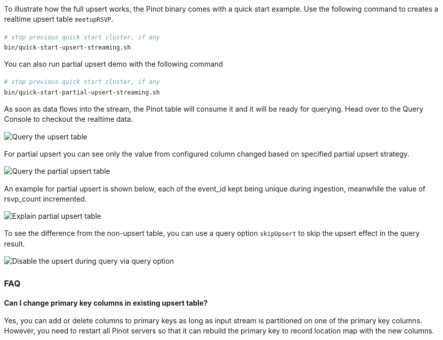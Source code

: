 To illustrate how the full upsert works, the Pinot binary comes with a quick start example. Use the following command to creates a realtime upsert table `meetupRSVP`.

```bash
# stop previous quick start cluster, if any
bin/quick-start-upsert-streaming.sh
```

You can also run partial upsert demo with the following command

```bash
# stop previous quick start cluster, if any
bin/quick-start-partial-upsert-streaming.sh
```

As soon as data flows into the stream, the Pinot table will consume it and it will be ready for querying. Head over to the Query Console to checkout the realtime data.

![Query the upsert table](<../../.gitbook/assets/Screen Shot 2021-06-15 at 10.02.46 AM.png>)

For partial upsert you can see only the value from configured column changed based on specified partial upsert strategy.

![Query the partial upsert table](../../.gitbook/assets/screen-shot-2021-07-13-at-12.40.24-pm.png)

An example for partial upsert is shown below, each of the event\_id kept being unique during ingestion, meanwhile the value of rsvp\_count incremented.

![Explain partial upsert table](../../.gitbook/assets/screen-shot-2021-07-13-at-12.41.42-pm.png)

To see the difference from the non-upsert table, you can use a query option `skipUpsert` to skip the upsert effect in the query result.

![Disable the upsert during query via query option](<../../.gitbook/assets/Screen Shot 2021-06-15 at 10.03.22 AM.png>)

### FAQ

**Can I change primary key columns in existing upsert table?**

Yes, you can add or delete columns to primary keys as long as input stream is partitioned on one of the primary key columns. However, you need to restart all Pinot servers so that it can rebuild the primary key to record location map with the new columns.
